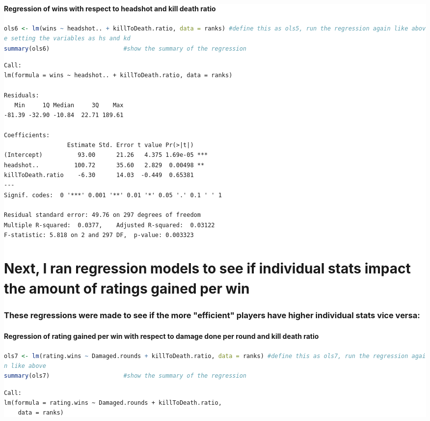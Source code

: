 

#### Regression of wins with respect to headshot and kill death ratio 



```R
ols6 <- lm(wins ~ headshot.. + killToDeath.ratio, data = ranks) #define this as ols5, run the regression again like above setting the variables as hs and kd
summary(ols6)                     #show the summary of the regression 
```


    
    Call:
    lm(formula = wins ~ headshot.. + killToDeath.ratio, data = ranks)
    
    Residuals:
       Min     1Q Median     3Q    Max 
    -81.39 -32.90 -10.84  22.71 189.61 
    
    Coefficients:
                      Estimate Std. Error t value Pr(>|t|)    
    (Intercept)          93.00      21.26   4.375 1.69e-05 ***
    headshot..          100.72      35.60   2.829  0.00498 ** 
    killToDeath.ratio    -6.30      14.03  -0.449  0.65381    
    ---
    Signif. codes:  0 '***' 0.001 '**' 0.01 '*' 0.05 '.' 0.1 ' ' 1
    
    Residual standard error: 49.76 on 297 degrees of freedom
    Multiple R-squared:  0.0377,	Adjusted R-squared:  0.03122 
    F-statistic: 5.818 on 2 and 297 DF,  p-value: 0.003323
    


# Next, I ran regression models to see if individual stats impact the amount of ratings gained per win

### These regressions were made to see if the more "efficient" players have higher individual stats vice versa:  

#### Regression of rating gained per win with respect to damage done per round and kill death ratio 


```R
ols7 <- lm(rating.wins ~ Damaged.rounds + killToDeath.ratio, data = ranks) #define this as ols7, run the regression again like above 
summary(ols7)                     #show the summary of the regression 
```


    
    Call:
    lm(formula = rating.wins ~ Damaged.rounds + killToDeath.ratio, 
        data = ranks)
    